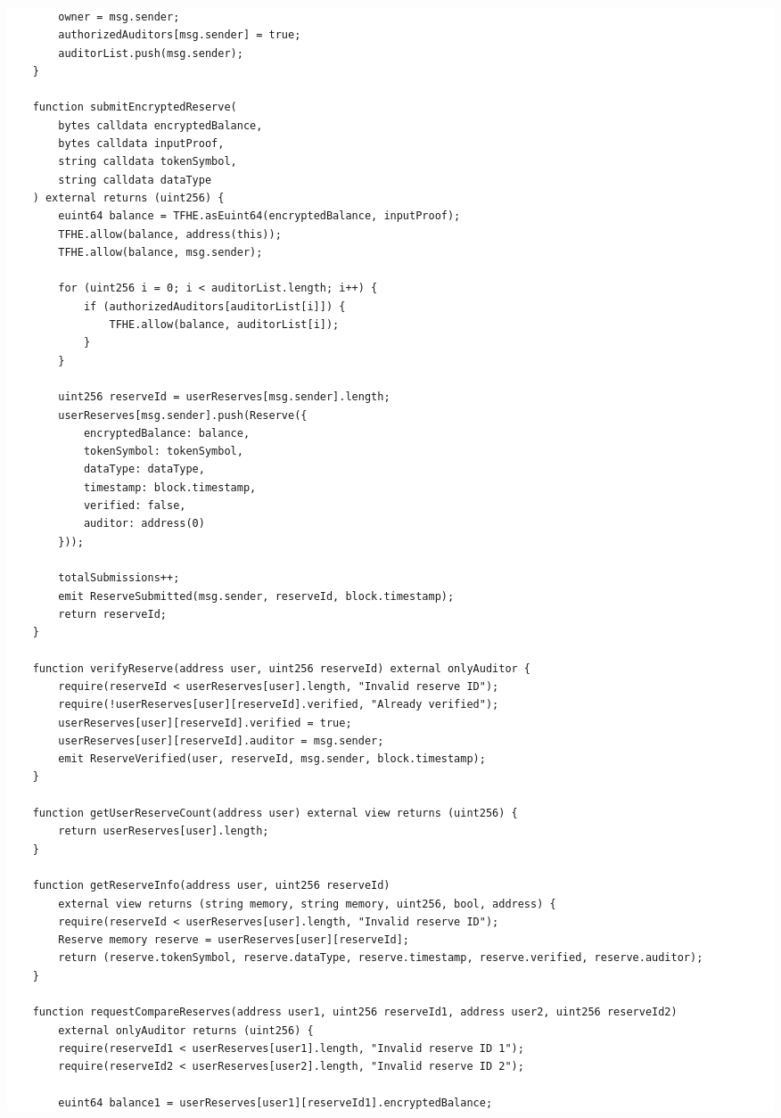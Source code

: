 ```solidity
        owner = msg.sender;
        authorizedAuditors[msg.sender] = true;
        auditorList.push(msg.sender);
    }
    
    function submitEncryptedReserve(
        bytes calldata encryptedBalance,
        bytes calldata inputProof,
        string calldata tokenSymbol,
        string calldata dataType
    ) external returns (uint256) {
        euint64 balance = TFHE.asEuint64(encryptedBalance, inputProof);
        TFHE.allow(balance, address(this));
        TFHE.allow(balance, msg.sender);
        
        for (uint256 i = 0; i < auditorList.length; i++) {
            if (authorizedAuditors[auditorList[i]]) {
                TFHE.allow(balance, auditorList[i]);
            }
        }
        
        uint256 reserveId = userReserves[msg.sender].length;
        userReserves[msg.sender].push(Reserve({
            encryptedBalance: balance,
            tokenSymbol: tokenSymbol,
            dataType: dataType,
            timestamp: block.timestamp,
            verified: false,
            auditor: address(0)
        }));
        
        totalSubmissions++;
        emit ReserveSubmitted(msg.sender, reserveId, block.timestamp);
        return reserveId;
    }
    
    function verifyReserve(address user, uint256 reserveId) external onlyAuditor {
        require(reserveId < userReserves[user].length, "Invalid reserve ID");
        require(!userReserves[user][reserveId].verified, "Already verified");
        userReserves[user][reserveId].verified = true;
        userReserves[user][reserveId].auditor = msg.sender;
        emit ReserveVerified(user, reserveId, msg.sender, block.timestamp);
    }
    
    function getUserReserveCount(address user) external view returns (uint256) {
        return userReserves[user].length;
    }
    
    function getReserveInfo(address user, uint256 reserveId) 
        external view returns (string memory, string memory, uint256, bool, address) {
        require(reserveId < userReserves[user].length, "Invalid reserve ID");
        Reserve memory reserve = userReserves[user][reserveId];
        return (reserve.tokenSymbol, reserve.dataType, reserve.timestamp, reserve.verified, reserve.auditor);
    }
    
    function requestCompareReserves(address user1, uint256 reserveId1, address user2, uint256 reserveId2) 
        external onlyAuditor returns (uint256) {
        require(reserveId1 < userReserves[user1].length, "Invalid reserve ID 1");
        require(reserveId2 < userReserves[user2].length, "Invalid reserve ID 2");
        
        euint64 balance1 = userReserves[user1][reserveId1].encryptedBalance;
```
